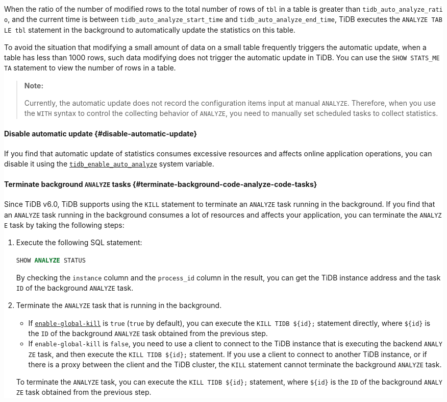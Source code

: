 When the ratio of the number of modified rows to the total number of rows of `tbl` in a table is greater than `tidb_auto_analyze_ratio`, and the current time is between `tidb_auto_analyze_start_time` and `tidb_auto_analyze_end_time`, TiDB executes the `ANALYZE TABLE tbl` statement in the background to automatically update the statistics on this table.

To avoid the situation that modifying a small amount of data on a small table frequently triggers the automatic update, when a table has less than 1000 rows, such data modifying does not trigger the automatic update in TiDB. You can use the `SHOW STATS_META` statement to view the number of rows in a table.

> **Note:**
>
> Currently, the automatic update does not record the configuration items input at manual `ANALYZE`. Therefore, when you use the `WITH` syntax to control the collecting behavior of `ANALYZE`, you need to manually set scheduled tasks to collect statistics.

#### Disable automatic update {#disable-automatic-update}

If you find that automatic update of statistics consumes excessive resources and affects online application operations, you can disable it using the [`tidb_enable_auto_analyze`](/system-variables.md#tidb_enable_auto_analyze-new-in-v610) system variable.

#### Terminate background <code>ANALYZE</code> tasks {#terminate-background-code-analyze-code-tasks}

Since TiDB v6.0, TiDB supports using the `KILL` statement to terminate an `ANALYZE` task running in the background. If you find that an `ANALYZE` task running in the background consumes a lot of resources and affects your application, you can terminate the `ANALYZE` task by taking the following steps:

1.  Execute the following SQL statement:

    ```sql
    SHOW ANALYZE STATUS
    ```

    By checking the `instance` column and the `process_id` column in the result, you can get the TiDB instance address and the task `ID` of the background `ANALYZE` task.

2.  Terminate the `ANALYZE` task that is running in the background.

    <CustomContent platform="tidb">

    -   If [`enable-global-kill`](/tidb-configuration-file.md#enable-global-kill-new-in-v610) is `true` (`true` by default), you can execute the `KILL TIDB ${id};` statement directly, where `${id}` is the `ID` of the background `ANALYZE` task obtained from the previous step.
    -   If `enable-global-kill` is `false`, you need to use a client to connect to the TiDB instance that is executing the backend `ANALYZE` task, and then execute the `KILL TIDB ${id};` statement. If you use a client to connect to another TiDB instance, or if there is a proxy between the client and the TiDB cluster, the `KILL` statement cannot terminate the background `ANALYZE` task.

    </CustomContent>

    <CustomContent platform="tidb-cloud">

    To terminate the `ANALYZE` task, you can execute the `KILL TIDB ${id};` statement, where `${id}` is the `ID` of the background `ANALYZE` task obtained from the previous step.

